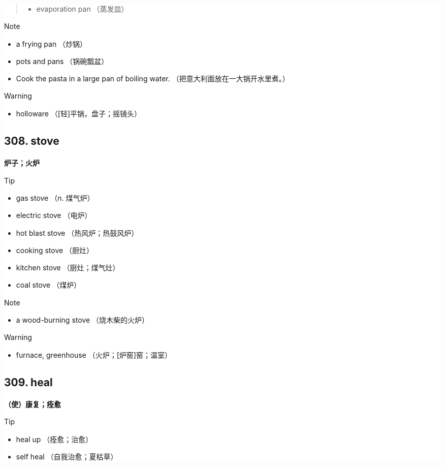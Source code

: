 >
> - evaporation pan （蒸发皿）
>

> [!NOTE]
>
> - a frying pan （炒锅）
>
> - pots and pans （锅碗瓢盆）
>
> - Cook the pasta in a large pan of boiling water. （把意大利面放在一大锅开水里煮。）
>

> [!WARNING]
>
> - holloware （[轻]平锅，盘子；摇镜头）
>

## 308. stove

**炉子；火炉**

> [!TIP]
>
> - gas stove （n. 煤气炉）
>
> - electric stove （电炉）
>
> - hot blast stove （热风炉；热鼓风炉）
>
> - cooking stove （厨灶）
>
> - kitchen stove （厨灶；煤气灶）
>
> - coal stove （煤炉）
>

> [!NOTE]
>
> - a wood-burning stove （烧木柴的火炉）
>

> [!WARNING]
>
> - furnace, greenhouse （火炉；[炉窑]窑；温室）
>

## 309. heal

**（使）康复；痊愈**

> [!TIP]
>
> - heal up （痊愈；治愈）
>
> - self heal （自我治愈；夏枯草）
>
